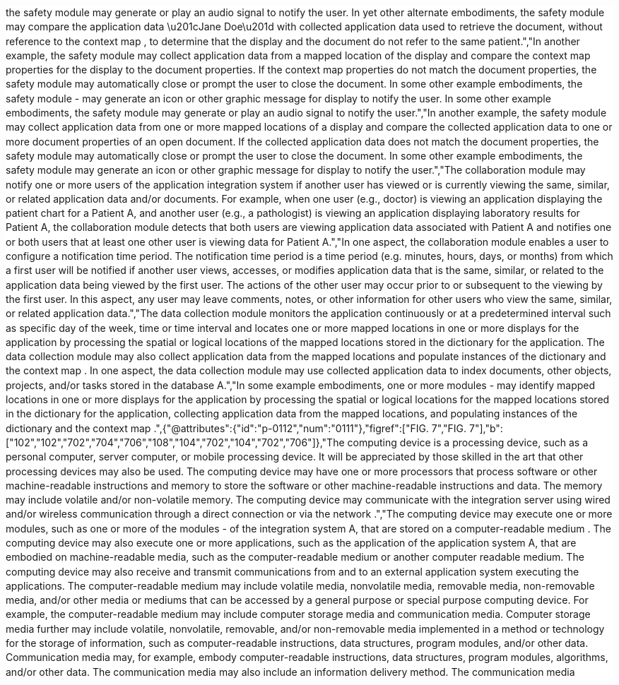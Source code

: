 the safety module  may generate or play an audio signal to notify the user. In yet other alternate embodiments, the safety module  may compare the application data \u201cJane Doe\u201d with collected application data used to retrieve the document, without reference to the context map , to determine that the display and the document do not refer to the same patient.","In another example, the safety module  may collect application data from a mapped location of the display and compare the context map properties for the display to the document properties. If the context map properties do not match the document properties, the safety module  may automatically close or prompt the user to close the document. In some other example embodiments, the safety module - may generate an icon or other graphic message for display to notify the user. In some other example embodiments, the safety module  may generate or play an audio signal to notify the user.","In another example, the safety module  may collect application data from one or more mapped locations of a display and compare the collected application data to one or more document properties of an open document. If the collected application data does not match the document properties, the safety module  may automatically close or prompt the user to close the document. In some other example embodiments, the safety module  may generate an icon or other graphic message for display to notify the user.","The collaboration module  may notify one or more users of the application integration system  if another user has viewed or is currently viewing the same, similar, or related application data and\/or documents. For example, when one user (e.g., doctor) is viewing an application displaying the patient chart for a Patient A, and another user (e.g., a pathologist) is viewing an application displaying laboratory results for Patient A, the collaboration module  detects that both users are viewing application data associated with Patient A and notifies one or both users that at least one other user is viewing data for Patient A.","In one aspect, the collaboration module  enables a user to configure a notification time period. The notification time period is a time period (e.g. minutes, hours, days, or months) from which a first user will be notified if another user views, accesses, or modifies application data that is the same, similar, or related to the application data being viewed by the first user. The actions of the other user may occur prior to or subsequent to the viewing by the first user. In this aspect, any user may leave comments, notes, or other information for other users who view the same, similar, or related application data.","The data collection module  monitors the application  continuously or at a predetermined interval such as specific day of the week, time or time interval and locates one or more mapped locations in one or more displays for the application by processing the spatial or logical locations of the mapped locations stored in the dictionary  for the application. The data collection module  may also collect application data from the mapped locations and populate instances of the dictionary  and the context map . In one aspect, the data collection module  may use collected application data to index documents, other objects, projects, and\/or tasks stored in the database A.","In some example embodiments, one or more modules - may identify mapped locations in one or more displays for the application  by processing the spatial or logical locations for the mapped locations stored in the dictionary  for the application, collecting application data from the mapped locations, and populating instances of the dictionary and the context map .",{"@attributes":{"id":"p-0112","num":"0111"},"figref":["FIG. 7","FIG. 7"],"b":["102","102","702","704","706","108","104","702","104","702","706"]},"The computing device  is a processing device, such as a personal computer, server computer, or mobile processing device. It will be appreciated by those skilled in the art that other processing devices may also be used. The computing device  may have one or more processors  that process software or other machine-readable instructions and memory  to store the software or other machine-readable instructions and data. The memory  may include volatile and\/or non-volatile memory. The computing device  may communicate with the integration server  using wired and\/or wireless communication through a direct connection or via the network .","The computing device  may execute one or more modules, such as one or more of the modules - of the integration system A, that are stored on a computer-readable medium . The computing device  may also execute one or more applications, such as the application  of the application system A, that are embodied on machine-readable media, such as the computer-readable medium  or another computer readable medium. The computing device  may also receive and transmit communications from and to an external application system executing the applications. The computer-readable medium  may include volatile media, nonvolatile media, removable media, non-removable media, and\/or other media or mediums that can be accessed by a general purpose or special purpose computing device. For example, the computer-readable medium may include computer storage media and communication media. Computer storage media further may include volatile, nonvolatile, removable, and\/or non-removable media implemented in a method or technology for the storage of information, such as computer-readable instructions, data structures, program modules, and\/or other data. Communication media may, for example, embody computer-readable instructions, data structures, program modules, algorithms, and\/or other data. The communication media may also include an information delivery method. The communication media
